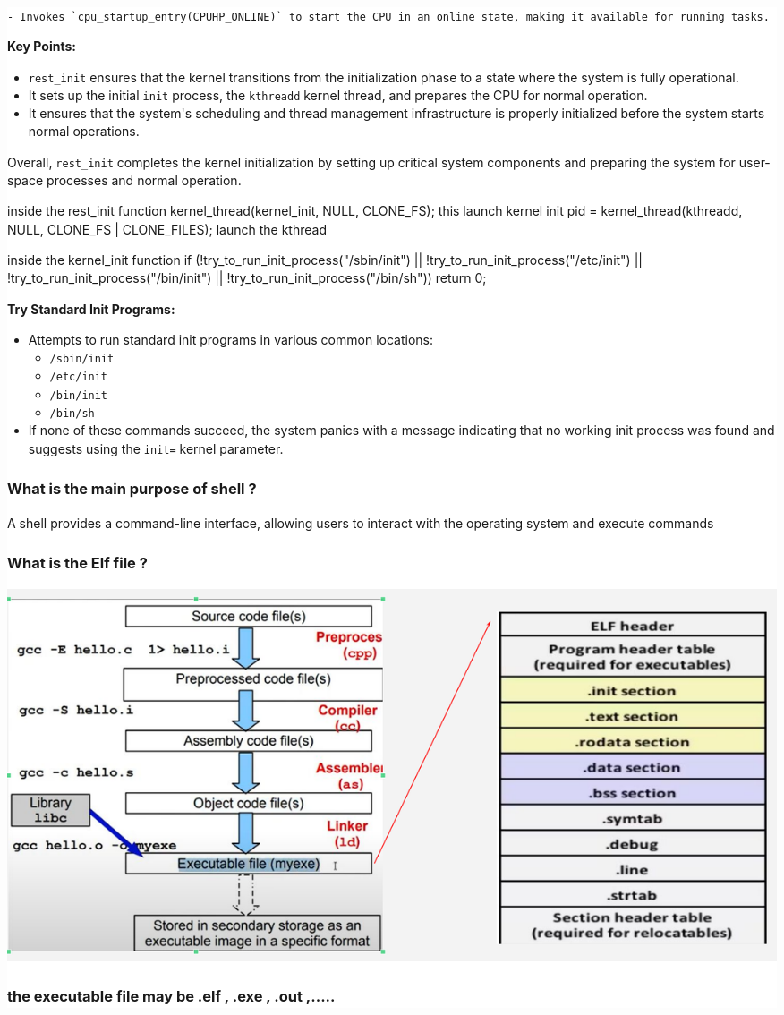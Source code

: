     - Invokes `cpu_startup_entry(CPUHP_ONLINE)` to start the CPU in an online state, making it available for running tasks.

**Key Points:**

- `rest_init` ensures that the kernel transitions from the initialization phase to a state where the system is fully operational.
- It sets up the initial `init` process, the `kthreadd` kernel thread, and prepares the CPU for normal operation.
- It ensures that the system's scheduling and thread management infrastructure is properly initialized before the system starts normal operations.

Overall, `rest_init` completes the kernel initialization by setting up critical system components and preparing the system for user-space processes and normal operation.


inside the rest_init function kernel_thread(kernel_init, NULL, CLONE_FS); this launch kernel init 
pid = kernel_thread(kthreadd, NULL, CLONE_FS | CLONE_FILES); launch the kthread


inside the kernel_init function 
if (!try_to_run_init_process("/sbin/init") || !try_to_run_init_process("/etc/init") || !try_to_run_init_process("/bin/init") || !try_to_run_init_process("/bin/sh")) return 0;


**Try Standard Init Programs:**

- Attempts to run standard init programs in various common locations:
    - `/sbin/init`
    - `/etc/init`
    - `/bin/init`
    - `/bin/sh`
- If none of these commands succeed, the system panics with a message indicating that no working init process was found and suggests using the `init=` kernel parameter.

### What is the main purpose of shell ?
A shell provides a command-line interface, allowing users to interact with the operating system and execute commands

### What is the Elf file ?
![screen](./images/2.0.png)
### the executable file may be .elf , .exe , .out ,.....
